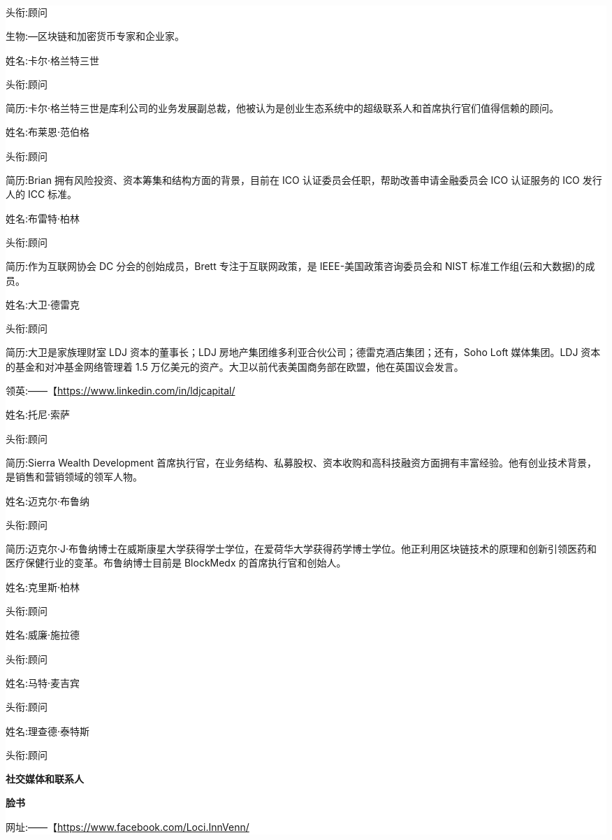 头衔:顾问

生物:—区块链和加密货币专家和企业家。

姓名:卡尔·格兰特三世

头衔:顾问

简历:卡尔·格兰特三世是库利公司的业务发展副总裁，他被认为是创业生态系统中的超级联系人和首席执行官们值得信赖的顾问。

姓名:布莱恩·范伯格

头衔:顾问

简历:Brian 拥有风险投资、资本筹集和结构方面的背景，目前在 ICO 认证委员会任职，帮助改善申请金融委员会 ICO 认证服务的 ICO 发行人的 ICC 标准。

姓名:布雷特·柏林

头衔:顾问

简历:作为互联网协会 DC 分会的创始成员，Brett 专注于互联网政策，是 IEEE-美国政策咨询委员会和 NIST 标准工作组(云和大数据)的成员。

姓名:大卫·德雷克

头衔:顾问

简历:大卫是家族理财室 LDJ 资本的董事长；LDJ 房地产集团维多利亚合伙公司；德雷克酒店集团；还有，Soho Loft 媒体集团。LDJ 资本的基金和对冲基金网络管理着 1.5 万亿美元的资产。大卫以前代表美国商务部在欧盟，他在英国议会发言。

领英:——【https://www.linkedin.com/in/ldjcapital/ 

姓名:托尼·索萨

头衔:顾问

简历:Sierra Wealth Development 首席执行官，在业务结构、私募股权、资本收购和高科技融资方面拥有丰富经验。他有创业技术背景，是销售和营销领域的领军人物。

姓名:迈克尔·布鲁纳

头衔:顾问

简历:迈克尔·J·布鲁纳博士在威斯康星大学获得学士学位，在爱荷华大学获得药学博士学位。他正利用区块链技术的原理和创新引领医药和医疗保健行业的变革。布鲁纳博士目前是 BlockMedx 的首席执行官和创始人。

姓名:克里斯·柏林

头衔:顾问

姓名:威廉·施拉德

头衔:顾问

姓名:马特·麦吉宾

头衔:顾问

姓名:理查德·泰特斯

头衔:顾问

**社交媒体和联系人**

**脸书**

网址:——【https://www.facebook.com/Loci.InnVenn/ 

